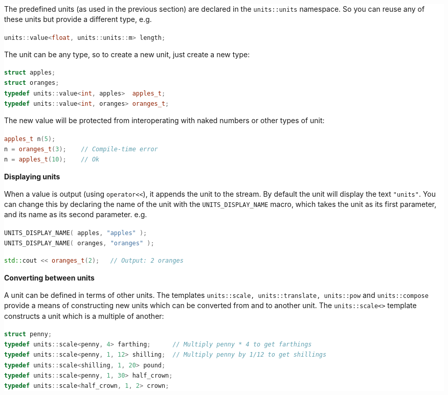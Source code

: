 The predefined units (as used in the previous section) are declared in the `units::units` namespace. So
you can reuse any of these units but provide a different type, e.g.

```c++
units::value<float, units::units::m> length;
```

The unit can be any type, so to create a
new unit, just create a new type:

```c++
struct apples;
struct oranges;
typedef units::value<int, apples>  apples_t;
typedef units::value<int, oranges> oranges_t;
```

The new value will be protected from interoperating with naked numbers or other types of unit:

```c++
apples_t n(5);
n = oranges_t(3);    // Compile-time error
n = apples_t(10);    // Ok
```

**Displaying units**

When a value is output (using `operator<<`), it appends the unit to the stream. By default the unit will
display the text `"units"`. You can change this by declaring the name of the unit with the `UNITS_DISPLAY_NAME`
macro, which takes the unit as its first parameter, and its name as its second parameter. e.g.

```c++
UNITS_DISPLAY_NAME( apples, "apples" );
UNITS_DISPLAY_NAME( oranges, "oranges" );
```

```c++
std::cout << oranges_t(2);   // Output: 2 oranges
```

**Converting between units**

A unit can be defined in terms of other units. The templates `units::scale, units::translate, units::pow` and
`units::compose` provide a means of constructing new units which can be converted from and to another unit.
The `units::scale<>` template constructs a unit which is a multiple of another:

```c++
struct penny;
typedef units::scale<penny, 4> farthing;      // Multiply penny * 4 to get farthings
typedef units::scale<penny, 1, 12> shilling;  // Multiply penny by 1/12 to get shillings
typedef units::scale<shilling, 1, 20> pound;
typedef units::scale<penny, 1, 30> half_crown;
typedef units::scale<half_crown, 1, 2> crown;
```
